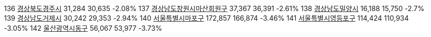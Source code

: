   <tr class="item">
    <td>136</td>
    <td><a href="/apt/경상북도경주시">경상북도경주시</a></td>
    <td>31,284</td>
    <td>30,635</td>
    <td>-2.08%</td>
  </tr>

  <tr class="item">
    <td>137</td>
    <td><a href="/apt/경상남도창원시마산회원구">경상남도창원시마산회원구</a></td>
    <td>37,367</td>
    <td>36,391</td>
    <td>-2.61%</td>
  </tr>

  <tr class="item">
    <td>138</td>
    <td><a href="/apt/경상남도밀양시">경상남도밀양시</a></td>
    <td>16,188</td>
    <td>15,750</td>
    <td>-2.7%</td>
  </tr>

  <tr class="item">
    <td>139</td>
    <td><a href="/apt/경상남도거제시">경상남도거제시</a></td>
    <td>30,242</td>
    <td>29,353</td>
    <td>-2.94%</td>
  </tr>

  <tr class="item">
    <td>140</td>
    <td><a href="/apt/서울특별시마포구">서울특별시마포구</a></td>
    <td>172,857</td>
    <td>166,874</td>
    <td>-3.46%</td>
  </tr>

  <tr class="item">
    <td>141</td>
    <td><a href="/apt/서울특별시영등포구">서울특별시영등포구</a></td>
    <td>114,424</td>
    <td>110,934</td>
    <td>-3.05%</td>
  </tr>

  <tr class="item">
    <td>142</td>
    <td><a href="/apt/울산광역시동구">울산광역시동구</a></td>
    <td>56,067</td>
    <td>53,977</td>
    <td>-3.73%</td>
  </tr>

